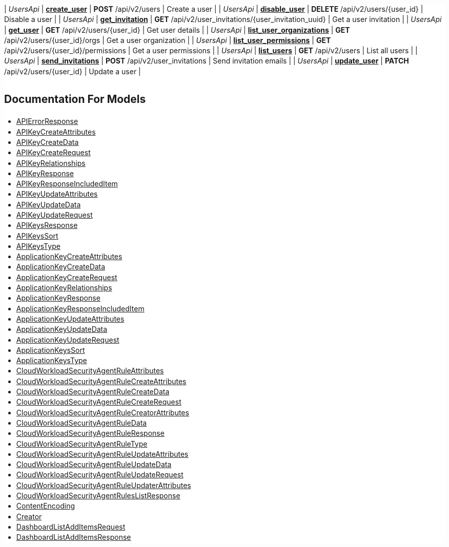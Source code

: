 | _UsersApi_                 | [**create_user**](UsersApi.md#create_user)                                                                             | **POST** /api/v2/users                                                                     | Create a user                                      |
| _UsersApi_                 | [**disable_user**](UsersApi.md#disable_user)                                                                           | **DELETE** /api/v2/users/{user_id}                                                         | Disable a user                                     |
| _UsersApi_                 | [**get_invitation**](UsersApi.md#get_invitation)                                                                       | **GET** /api/v2/user_invitations/{user_invitation_uuid}                                    | Get a user invitation                              |
| _UsersApi_                 | [**get_user**](UsersApi.md#get_user)                                                                                   | **GET** /api/v2/users/{user_id}                                                            | Get user details                                   |
| _UsersApi_                 | [**list_user_organizations**](UsersApi.md#list_user_organizations)                                                     | **GET** /api/v2/users/{user_id}/orgs                                                       | Get a user organization                            |
| _UsersApi_                 | [**list_user_permissions**](UsersApi.md#list_user_permissions)                                                         | **GET** /api/v2/users/{user_id}/permissions                                                | Get a user permissions                             |
| _UsersApi_                 | [**list_users**](UsersApi.md#list_users)                                                                               | **GET** /api/v2/users                                                                      | List all users                                     |
| _UsersApi_                 | [**send_invitations**](UsersApi.md#send_invitations)                                                                   | **POST** /api/v2/user_invitations                                                          | Send invitation emails                             |
| _UsersApi_                 | [**update_user**](UsersApi.md#update_user)                                                                             | **PATCH** /api/v2/users/{user_id}                                                          | Update a user                                      |

## Documentation For Models

- [APIErrorResponse](APIErrorResponse.md)
- [APIKeyCreateAttributes](APIKeyCreateAttributes.md)
- [APIKeyCreateData](APIKeyCreateData.md)
- [APIKeyCreateRequest](APIKeyCreateRequest.md)
- [APIKeyRelationships](APIKeyRelationships.md)
- [APIKeyResponse](APIKeyResponse.md)
- [APIKeyResponseIncludedItem](APIKeyResponseIncludedItem.md)
- [APIKeyUpdateAttributes](APIKeyUpdateAttributes.md)
- [APIKeyUpdateData](APIKeyUpdateData.md)
- [APIKeyUpdateRequest](APIKeyUpdateRequest.md)
- [APIKeysResponse](APIKeysResponse.md)
- [APIKeysSort](APIKeysSort.md)
- [APIKeysType](APIKeysType.md)
- [ApplicationKeyCreateAttributes](ApplicationKeyCreateAttributes.md)
- [ApplicationKeyCreateData](ApplicationKeyCreateData.md)
- [ApplicationKeyCreateRequest](ApplicationKeyCreateRequest.md)
- [ApplicationKeyRelationships](ApplicationKeyRelationships.md)
- [ApplicationKeyResponse](ApplicationKeyResponse.md)
- [ApplicationKeyResponseIncludedItem](ApplicationKeyResponseIncludedItem.md)
- [ApplicationKeyUpdateAttributes](ApplicationKeyUpdateAttributes.md)
- [ApplicationKeyUpdateData](ApplicationKeyUpdateData.md)
- [ApplicationKeyUpdateRequest](ApplicationKeyUpdateRequest.md)
- [ApplicationKeysSort](ApplicationKeysSort.md)
- [ApplicationKeysType](ApplicationKeysType.md)
- [CloudWorkloadSecurityAgentRuleAttributes](CloudWorkloadSecurityAgentRuleAttributes.md)
- [CloudWorkloadSecurityAgentRuleCreateAttributes](CloudWorkloadSecurityAgentRuleCreateAttributes.md)
- [CloudWorkloadSecurityAgentRuleCreateData](CloudWorkloadSecurityAgentRuleCreateData.md)
- [CloudWorkloadSecurityAgentRuleCreateRequest](CloudWorkloadSecurityAgentRuleCreateRequest.md)
- [CloudWorkloadSecurityAgentRuleCreatorAttributes](CloudWorkloadSecurityAgentRuleCreatorAttributes.md)
- [CloudWorkloadSecurityAgentRuleData](CloudWorkloadSecurityAgentRuleData.md)
- [CloudWorkloadSecurityAgentRuleResponse](CloudWorkloadSecurityAgentRuleResponse.md)
- [CloudWorkloadSecurityAgentRuleType](CloudWorkloadSecurityAgentRuleType.md)
- [CloudWorkloadSecurityAgentRuleUpdateAttributes](CloudWorkloadSecurityAgentRuleUpdateAttributes.md)
- [CloudWorkloadSecurityAgentRuleUpdateData](CloudWorkloadSecurityAgentRuleUpdateData.md)
- [CloudWorkloadSecurityAgentRuleUpdateRequest](CloudWorkloadSecurityAgentRuleUpdateRequest.md)
- [CloudWorkloadSecurityAgentRuleUpdaterAttributes](CloudWorkloadSecurityAgentRuleUpdaterAttributes.md)
- [CloudWorkloadSecurityAgentRulesListResponse](CloudWorkloadSecurityAgentRulesListResponse.md)
- [ContentEncoding](ContentEncoding.md)
- [Creator](Creator.md)
- [DashboardListAddItemsRequest](DashboardListAddItemsRequest.md)
- [DashboardListAddItemsResponse](DashboardListAddItemsResponse.md)